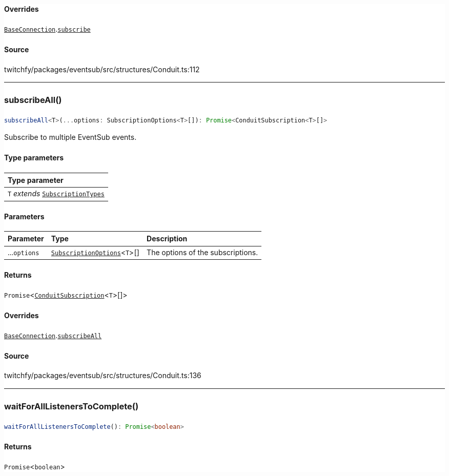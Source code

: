 #### Overrides

[`BaseConnection`](/api/eventsub/classes/baseconnection/).[`subscribe`](/api/eventsub/classes/baseconnection/#subscribe)

#### Source

twitchfy/packages/eventsub/src/structures/Conduit.ts:112

***

### subscribeAll()

```ts
subscribeAll<T>(...options: SubscriptionOptions<T>[]): Promise<ConduitSubscription<T>[]>
```

Subscribe to multiple EventSub events.

#### Type parameters

| Type parameter |
| :------ |
| `T` *extends* [`SubscriptionTypes`](/api/eventsub/enumerations/subscriptiontypes/) |

#### Parameters

| Parameter | Type | Description |
| :------ | :------ | :------ |
| ...`options` | [`SubscriptionOptions`](/api/eventsub/type-aliases/subscriptionoptions/)\<`T`\>[] | The options of the subscriptions. |

#### Returns

`Promise`\<[`ConduitSubscription`](/api/eventsub/classes/conduitsubscription/)\<`T`\>[]\>

#### Overrides

[`BaseConnection`](/api/eventsub/classes/baseconnection/).[`subscribeAll`](/api/eventsub/classes/baseconnection/#subscribeall)

#### Source

twitchfy/packages/eventsub/src/structures/Conduit.ts:136

***

### waitForAllListenersToComplete()

```ts
waitForAllListenersToComplete(): Promise<boolean>
```

#### Returns

`Promise`\<`boolean`\>
